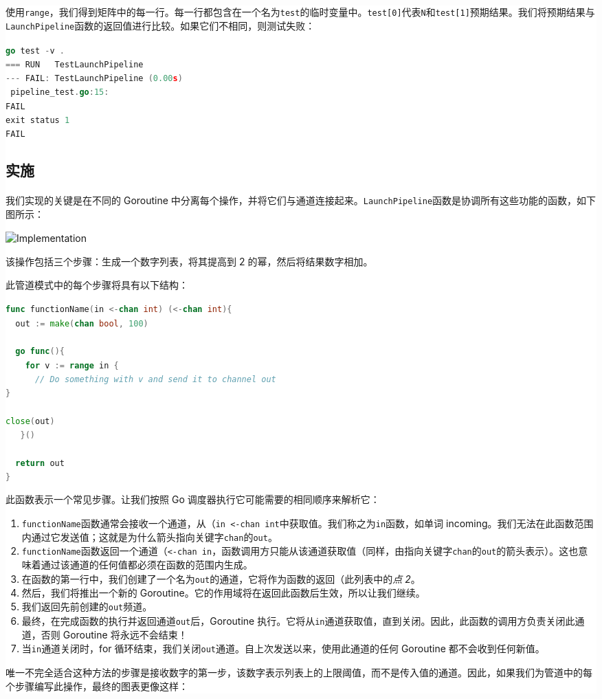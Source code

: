 使用`range`，我们得到矩阵中的每一行。每一行都包含在一个名为`test`的临时变量中。`test[0]`代表`N`和`test[1]`预期结果。我们将预期结果与`LaunchPipeline`函数的返回值进行比较。如果它们不相同，则测试失败：

```go
go test -v .
=== RUN   TestLaunchPipeline
--- FAIL: TestLaunchPipeline (0.00s)
 pipeline_test.go:15: 
FAIL
exit status 1
FAIL

```

## 实施

我们实现的关键是在不同的 Goroutine 中分离每个操作，并将它们与通道连接起来。`LaunchPipeline`函数是协调所有这些功能的函数，如下图所示：

![Implementation](graphics/B05557_09_04.jpg)

该操作包括三个步骤：生成一个数字列表，将其提高到 2 的幂，然后将结果数字相加。

此管道模式中的每个步骤将具有以下结构：

```go
func functionName(in <-chan int) (<-chan int){ 
  out := make(chan bool, 100) 

  go func(){ 
    for v := range in { 
      // Do something with v and send it to channel out 
} 

close(out) 
   }() 

  return out 
} 

```

此函数表示一个常见步骤。让我们按照 Go 调度器执行它可能需要的相同顺序来解析它：

1.  `functionName`函数通常会接收一个通道，从（`in <-chan int`中获取值。我们称之为`in`函数，如单词 incoming。我们无法在此函数范围内通过它发送值；这就是为什么箭头指向关键字`chan`的`out`。
2.  `functionName`函数返回一个通道（`<-chan in`，函数调用方只能从该通道获取值（同样，由指向关键字`chan`的`out`的箭头表示）。这也意味着通过该通道的任何值都必须在函数的范围内生成。
3.  在函数的第一行中，我们创建了一个名为`out`的通道，它将作为函数的返回（此列表中的*点 2*。
4.  然后，我们将推出一个新的 Goroutine。它的作用域将在返回此函数后生效，所以让我们继续。
5.  我们返回先前创建的`out`频道。
6.  最终，在完成函数的执行并返回通道`out`后，Goroutine 执行。它将从`in`通道获取值，直到关闭。因此，此函数的调用方负责关闭此通道，否则 Goroutine 将永远不会结束！
7.  当`in`通道关闭时，for 循环结束，我们关闭`out`通道。自上次发送以来，使用此通道的任何 Goroutine 都不会收到任何新值。

唯一不完全适合这种方法的步骤是接收数字的第一步，该数字表示列表上的上限阈值，而不是传入值的通道。因此，如果我们为管道中的每个步骤编写此操作，最终的图表更像这样：
